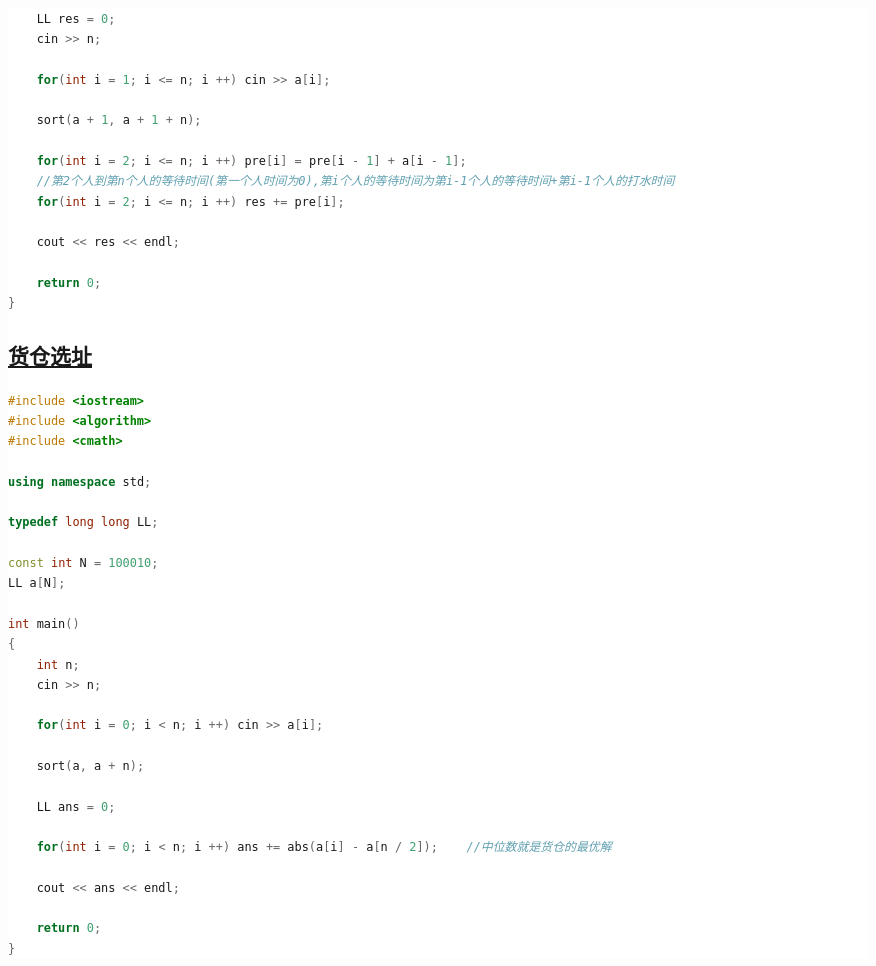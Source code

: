 ```c++
    LL res = 0;
    cin >> n;
    
    for(int i = 1; i <= n; i ++) cin >> a[i];   
    
    sort(a + 1, a + 1 + n);
    
    for(int i = 2; i <= n; i ++) pre[i] = pre[i - 1] + a[i - 1];
    //第2个人到第n个人的等待时间(第一个人时间为0),第i个人的等待时间为第i-1个人的等待时间+第i-1个人的打水时间
    for(int i = 2; i <= n; i ++) res += pre[i];
    
    cout << res << endl;
    
    return 0;
}
```





## [货仓选址](https://www.acwing.com/problem/content/106/)

```c++
#include <iostream>
#include <algorithm>
#include <cmath>

using namespace std;

typedef long long LL;

const int N = 100010;
LL a[N];

int main()
{
    int n;
    cin >> n;
    
    for(int i = 0; i < n; i ++) cin >> a[i];
    
    sort(a, a + n);
    
    LL ans = 0;
    
    for(int i = 0; i < n; i ++) ans += abs(a[i] - a[n / 2]);	//中位数就是货仓的最优解
    
    cout << ans << endl;
    
    return 0;
}
```

